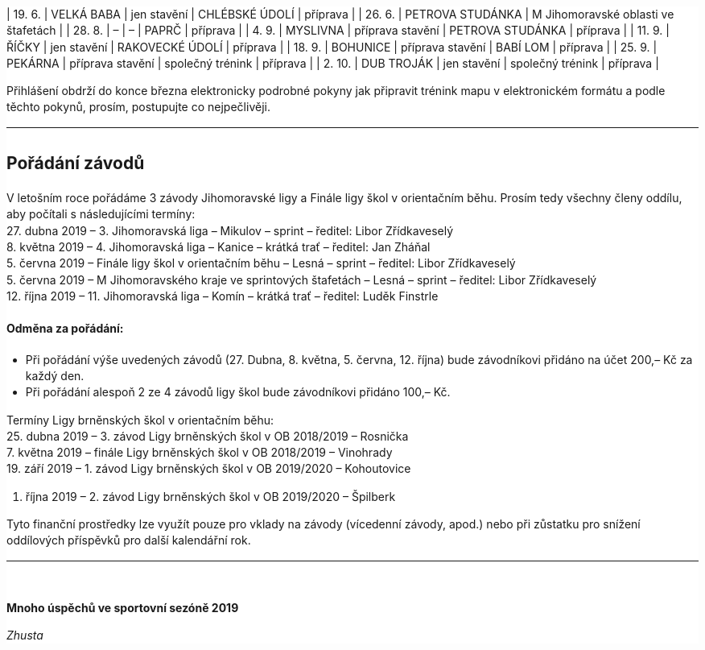 | 19.  6.  | VELKÁ BABA | jen stavění | CHLÉBSKÉ ÚDOLÍ | příprava | 
| 26.  6. | PETROVA STUDÁNKA | M Jihomoravské oblasti ve štafetách | 
| 28. 8. | – | – | PAPRČ | příprava | 
| 4.  9. | MYSLIVNA | příprava   stavění | PETROVA STUDÁNKA | příprava | 
| 11.  9. | ŘÍČKY | jen stavění | RAKOVECKÉ ÚDOLÍ | příprava | 
| 18.  9. | BOHUNICE | příprava   stavění | BABÍ LOM | příprava |
| 25.  9. | PEKÁRNA | příprava   stavění | společný trénink | příprava |
| 2. 10. | DUB TROJÁK | jen stavění | společný trénink | příprava |

Přihlášení obdrží do konce března elektronicky podrobné pokyny jak připravit trénink  mapu v elektronickém formátu a podle těchto pokynů, prosím, postupujte co nejpečlivěji.

---
## Pořádání závodů <a class ="fix-topbar-offset" name="poradani"></a>

V letošním roce pořádáme 3 závody Jihomoravské ligy a Finále ligy škol v orientačním běhu. Prosím tedy všechny členy oddílu, aby počítali s následujícími termíny:   
27. dubna 2019 – 3. Jihomoravská liga – Mikulov – sprint – ředitel: Libor Zřídkaveselý  
8. května 2019 – 4. Jihomoravská liga – Kanice – krátká trať – ředitel: Jan Zháňal  
5.  června  2019  –  Finále  ligy  škol  v orientačním  běhu  –  Lesná  –  sprint  –  ředitel:  Libor Zřídkaveselý   
5. června 2019 – M Jihomoravského kraje ve sprintových štafetách – Lesná – sprint – ředitel: Libor Zřídkaveselý   
12. října 2019 – 11. Jihomoravská liga – Komín – krátká trať – ředitel: Luděk Finstrle   

#### Odměna za pořádání:

- Při  pořádání  výše  uvedených  závodů  (27.  Dubna,  8.  května,  5.  června,  12.  října)  bude závodníkovi přidáno na účet 200,– Kč za každý den. 
- Při pořádání alespoň 2 ze 4 závodů ligy škol bude závodníkovi přidáno 100,– Kč.   

Termíny Ligy brněnských škol v orientačním běhu:    
25. dubna 2019 – 3. závod Ligy brněnských škol v OB 2018/2019 – Rosnička   
7.  května 2019 – finále Ligy brněnských škol v OB 2018/2019 – Vinohrady  
19. září 2019 – 1. závod Ligy brněnských škol v OB 2019/2020 – Kohoutovice  
1. října 2019 – 2. závod Ligy brněnských škol v OB 2019/2020 – Špilberk  

Tyto  finanční  prostředky  lze  využít  pouze  pro  vklady  na  závody  (vícedenní  závody,  apod.) nebo při zůstatku pro snížení oddílových příspěvků pro další kalendářní rok.

---


<br>

**Mnoho úspěchů ve sportovní sezóně 2019**

*Zhusta*

